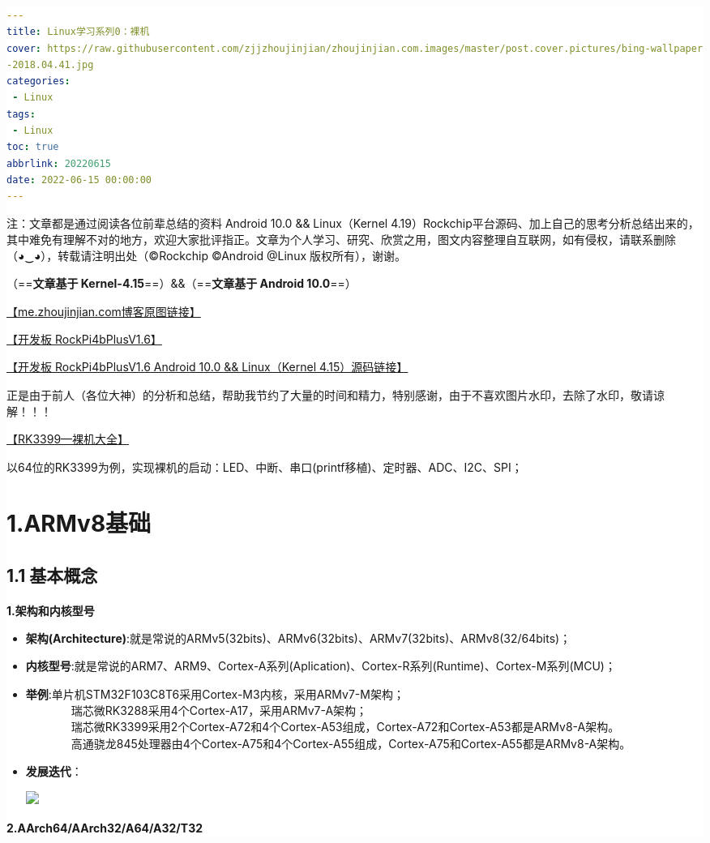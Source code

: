 ```yaml
---
title: Linux学习系列0：裸机
cover: https://raw.githubusercontent.com/zjjzhoujinjian/zhoujinjian.com.images/master/post.cover.pictures/bing-wallpaper-2018.04.41.jpg
categories:
 - Linux
tags:
 - Linux
toc: true
abbrlink: 20220615
date: 2022-06-15 00:00:00
---
```


注：文章都是通过阅读各位前辈总结的资料 Android 10.0 && Linux（Kernel 4.19）Rockchip平台源码、加上自己的思考分析总结出来的，其中难免有理解不对的地方，欢迎大家批评指正。文章为个人学习、研究、欣赏之用，图文内容整理自互联网，如有侵权，请联系删除（◕‿◕），转载请注明出处（©Rockchip ©Android @Linux 版权所有），谢谢。

（==**文章基于 Kernel-4.15**==）&&（==**文章基于 Android 10.0**==）

[【me.zhoujinjian.com博客原图链接】](https://github.com/zjjzhoujinjian) 

[【开发板 RockPi4bPlusV1.6】](https://shop.allnetchina.cn/collections/frontpage/products/rock-pi-4-model-b-board-only-2-4-5ghz-wlan-bluetooth-5-0)

[【开发板 RockPi4bPlusV1.6 Android 10.0 && Linux（Kernel 4.15）源码链接】](https://github.com/radxa/manifests/tree/rockchip-android-10)



正是由于前人（各位大神）的分析和总结，帮助我节约了大量的时间和精力，特别感谢，由于不喜欢图片水印，去除了水印，敬请谅解！！！

 [【RK3399—裸机大全】](https://hceng.cn/2018/08/16/RK3399%E2%80%94%E2%80%94%E8%A3%B8%E6%9C%BA%E5%A4%A7%E5%85%A8/)    

以64位的RK3399为例，实现裸机的启动：LED、中断、串口(printf移植)、定时器、ADC、I2C、SPI；  



1.ARMv8基础
===================================

1.1 基本概念
--------------------------------

**1.架构和内核型号**

*   **架构(Architecture)**:就是常说的ARMv5(32bits)、ARMv6(32bits)、ARMv7(32bits)、ARMv8(32/64bits)；
*   **内核型号**:就是常说的ARM7、ARM9、Cortex-A系列(Aplication)、Cortex-R系列(Runtime)、Cortex-M系列(MCU)；
*   **举例**:单片机STM32F103C8T6采用Cortex-M3内核，采用ARMv7-M架构；  
    　　　　瑞芯微RK3288采用4个Cortex-A17，采用ARMv7-A架构；  
    　　　　瑞芯微RK3399采用2个Cortex-A72和4个Cortex-A53组成，Cortex-A72和Cortex-A53都是ARMv8-A架构。  
    　　　　高通骁龙845处理器由4个Cortex-A75和4个Cortex-A55组成，Cortex-A75和Cortex-A55都是ARMv8-A架构。
*   **发展迭代**：
    
    ![](https://raw.githubusercontent.com/zjjzhoujinjian/zhoujinjian.com.images/master/kernel.embedded/1.jpg)
    

**2.AArch64/AArch32/A64/A32/T32**
